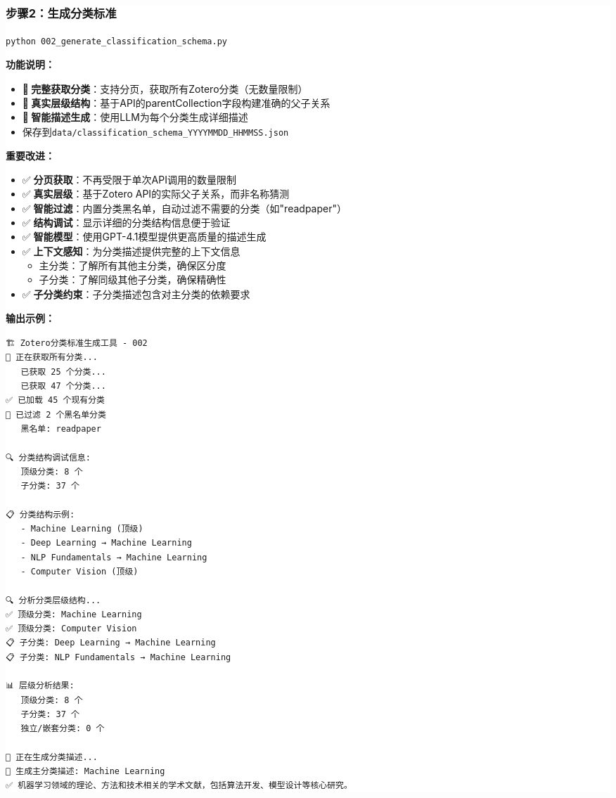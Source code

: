 ### 步骤2：生成分类标准
```bash
python 002_generate_classification_schema.py
```

**功能说明：**
- **📂 完整获取分类**：支持分页，获取所有Zotero分类（无数量限制）
- **🌳 真实层级结构**：基于API的parentCollection字段构建准确的父子关系
- **🤖 智能描述生成**：使用LLM为每个分类生成详细描述
- 保存到`data/classification_schema_YYYYMMDD_HHMMSS.json`

**重要改进：**
- ✅ **分页获取**：不再受限于单次API调用的数量限制
- ✅ **真实层级**：基于Zotero API的实际父子关系，而非名称猜测
- ✅ **智能过滤**：内置分类黑名单，自动过滤不需要的分类（如"readpaper"）
- ✅ **结构调试**：显示详细的分类结构信息便于验证
- ✅ **智能模型**：使用GPT-4.1模型提供更高质量的描述生成
- ✅ **上下文感知**：为分类描述提供完整的上下文信息
  - 主分类：了解所有其他主分类，确保区分度
  - 子分类：了解同级其他子分类，确保精确性
- ✅ **子分类约束**：子分类描述包含对主分类的依赖要求

**输出示例：**
```
🏗️ Zotero分类标准生成工具 - 002
📂 正在获取所有分类...
   已获取 25 个分类...
   已获取 47 个分类...
✅ 已加载 45 个现有分类
🚫 已过滤 2 个黑名单分类
   黑名单: readpaper

🔍 分类结构调试信息:
   顶级分类: 8 个
   子分类: 37 个

📋 分类结构示例:
   - Machine Learning (顶级)
   - Deep Learning → Machine Learning
   - NLP Fundamentals → Machine Learning
   - Computer Vision (顶级)

🔍 分析分类层级结构...
✅ 顶级分类: Machine Learning
✅ 顶级分类: Computer Vision
📋 子分类: Deep Learning → Machine Learning
📋 子分类: NLP Fundamentals → Machine Learning

📊 层级分析结果:
   顶级分类: 8 个
   子分类: 37 个
   独立/嵌套分类: 0 个

🤖 正在生成分类描述...
📝 生成主分类描述: Machine Learning
✅ 机器学习领域的理论、方法和技术相关的学术文献，包括算法开发、模型设计等核心研究。
```
